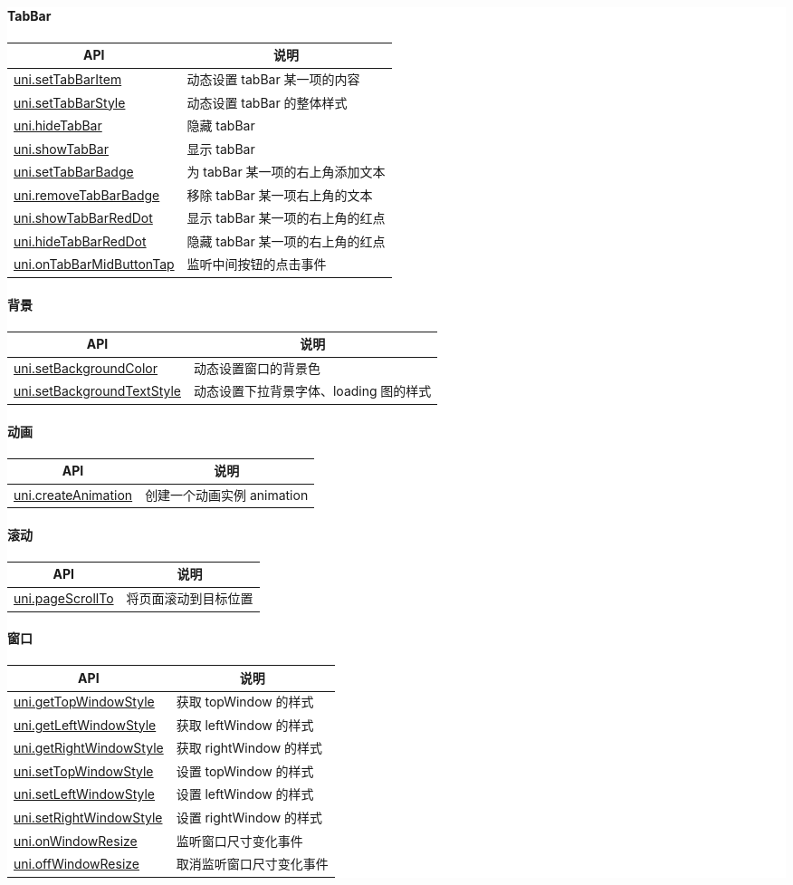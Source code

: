 #### TabBar

| API                                                                                              | 说明                             |
| ------------------------------------------------------------------------------------------------ | -------------------------------- |
| [uni.setTabBarItem](https://uniapp.dcloud.net.cn/api/ui/tabbar#settabbaritem)                    | 动态设置 tabBar 某一项的内容     |
| [uni.setTabBarStyle](https://uniapp.dcloud.net.cn/api/ui/tabbar#settabbarstyle)                  | 动态设置 tabBar 的整体样式       |
| [uni.hideTabBar](https://uniapp.dcloud.net.cn/api/ui/tabbar#hidetabbar)                          | 隐藏 tabBar                      |
| [uni.showTabBar](https://uniapp.dcloud.net.cn/api/ui/tabbar#showtabbar)                          | 显示 tabBar                      |
| [uni.setTabBarBadge](https://uniapp.dcloud.net.cn/api/ui/tabbar#settabbarbadge)                  | 为 tabBar 某一项的右上角添加文本 |
| [uni.removeTabBarBadge](https://uniapp.dcloud.net.cn/api/ui/tabbar#removetabbarbadge)            | 移除 tabBar 某一项右上角的文本   |
| [uni.showTabBarRedDot](https://uniapp.dcloud.net.cn/api/ui/tabbar#showtabbarreddot)              | 显示 tabBar 某一项的右上角的红点 |
| [uni.hideTabBarRedDot](https://uniapp.dcloud.net.cn/api/ui/tabbar#hidetabbarreddot)              | 隐藏 tabBar 某一项的右上角的红点 |
| [uni.onTabBarMidButtonTap](https://uniapp.dcloud.net.cn/api/ui/tabbar.html#ontabbarmidbuttontap) | 监听中间按钮的点击事件           |

#### 背景

| API                                                                                              | 说明                                   |
| ------------------------------------------------------------------------------------------------ | -------------------------------------- |
| [uni.setBackgroundColor](https://uniapp.dcloud.net.cn/api/ui/bgcolor#setbackgroundcolor)         | 动态设置窗口的背景色                   |
| [uni.setBackgroundTextStyle](https://uniapp.dcloud.net.cn/api/ui/bgcolor#setbackgroundtextstyle) | 动态设置下拉背景字体、loading 图的样式 |

#### 动画

| API                                                                                  | 说明                       |
| ------------------------------------------------------------------------------------ | -------------------------- |
| [uni.createAnimation](https://uniapp.dcloud.net.cn/api/ui/animation#createanimation) | 创建一个动画实例 animation |

#### 滚动

| API                                                                         | 说明                 |
| --------------------------------------------------------------------------- | -------------------- |
| [uni.pageScrollTo](https://uniapp.dcloud.net.cn/api/ui/scroll#pagescrollto) | 将页面滚动到目标位置 |

#### 窗口

| API                                                                                           | 说明                     |
| --------------------------------------------------------------------------------------------- | ------------------------ |
| [uni.getTopWindowStyle](https://uniapp.dcloud.net.cn/api/ui/adapt.html#gettopwindowstyle)     | 获取 topWindow 的样式    |
| [uni.getLeftWindowStyle](https://uniapp.dcloud.net.cn/api/ui/adapt.html#getleftwindowstyle)   | 获取 leftWindow 的样式   |
| [uni.getRightWindowStyle](https://uniapp.dcloud.net.cn/api/ui/adapt.html#getrightwindowstyle) | 获取 rightWindow 的样式  |
| [uni.setTopWindowStyle](https://uniapp.dcloud.net.cn/api/ui/adapt.html#settopwindowstyle)     | 设置 topWindow 的样式    |
| [uni.setLeftWindowStyle](https://uniapp.dcloud.net.cn/api/ui/adapt.html#setleftwindowstyle)   | 设置 leftWindow 的样式   |
| [uni.setRightWindowStyle](https://uniapp.dcloud.net.cn/api/ui/adapt.html#setrightwindowstyle) | 设置 rightWindow 的样式  |
| [uni.onWindowResize](https://uniapp.dcloud.net.cn/api/ui/window.html#onwindowresize)          | 监听窗口尺寸变化事件     |
| [uni.offWindowResize](https://uniapp.dcloud.net.cn/api/ui/window.html#offwindowresize)        | 取消监听窗口尺寸变化事件 |
